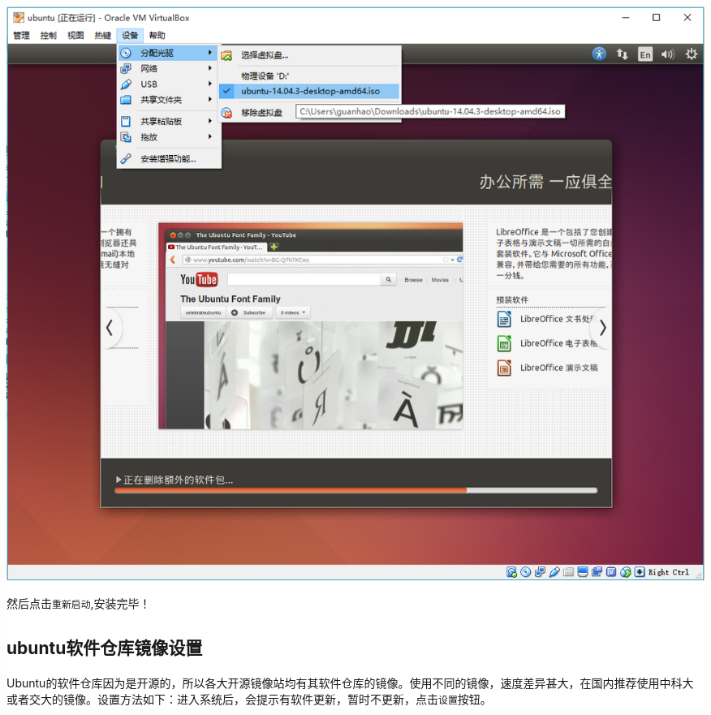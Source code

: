![ubuntue](./pics/ubuntue.PNG)

然后点击`重新启动`,安装完毕！

## ubuntu软件仓库镜像设置
Ubuntu的软件仓库因为是开源的，所以各大开源镜像站均有其软件仓库的镜像。使用不同的镜像，速度差异甚大，在国内推荐使用中科大或者交大的镜像。设置方法如下：进入系统后，会提示有软件更新，暂时不更新，点击`设置`按钮。
